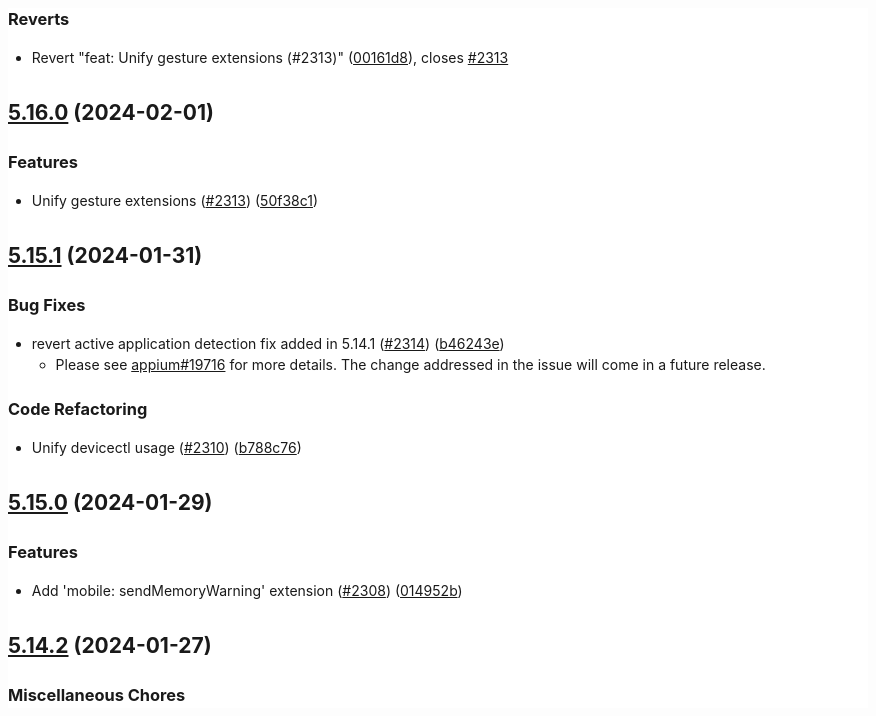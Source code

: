 
### Reverts

* Revert "feat: Unify gesture extensions (#2313)" ([00161d8](https://github.com/appium/appium-xcuitest-driver/commit/00161d8c71a25cdc9c34707b467f0737c2fcc2d3)), closes [#2313](https://github.com/appium/appium-xcuitest-driver/issues/2313)

## [5.16.0](https://github.com/appium/appium-xcuitest-driver/compare/v5.15.1...v5.16.0) (2024-02-01)


### Features

* Unify gesture extensions ([#2313](https://github.com/appium/appium-xcuitest-driver/issues/2313)) ([50f38c1](https://github.com/appium/appium-xcuitest-driver/commit/50f38c156d1dca5036f4d3ed7951d7e5d463c6fd))

## [5.15.1](https://github.com/appium/appium-xcuitest-driver/compare/v5.15.0...v5.15.1) (2024-01-31)


### Bug Fixes

* revert active application detection fix added in 5.14.1 ([#2314](https://github.com/appium/appium-xcuitest-driver/issues/2314)) ([b46243e](https://github.com/appium/appium-xcuitest-driver/commit/b46243e6276ce65bb25f6bd7650a25b935df955f))
    * Please see [appium#19716](https://github.com/appium/appium/issues/19716) for more details. The change addressed in the issue will come in a future release.

### Code Refactoring

* Unify devicectl usage ([#2310](https://github.com/appium/appium-xcuitest-driver/issues/2310)) ([b788c76](https://github.com/appium/appium-xcuitest-driver/commit/b788c76ef0f020adf5012d729013e7ed69508307))

## [5.15.0](https://github.com/appium/appium-xcuitest-driver/compare/v5.14.2...v5.15.0) (2024-01-29)


### Features

* Add 'mobile: sendMemoryWarning' extension ([#2308](https://github.com/appium/appium-xcuitest-driver/issues/2308)) ([014952b](https://github.com/appium/appium-xcuitest-driver/commit/014952b6f98a35518d30d2e25f4809d85609b055))

## [5.14.2](https://github.com/appium/appium-xcuitest-driver/compare/v5.14.1...v5.14.2) (2024-01-27)


### Miscellaneous Chores
